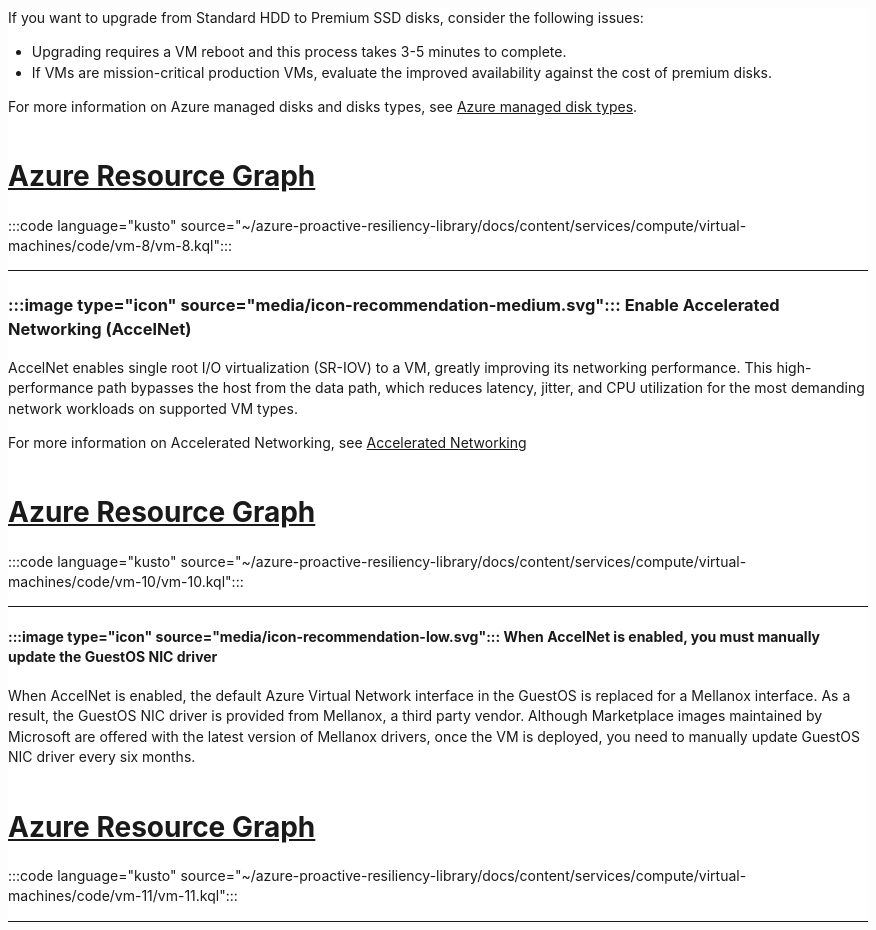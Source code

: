 If you want to upgrade from Standard HDD to Premium SSD disks, consider the following issues:

- Upgrading requires a VM reboot and this process takes 3-5 minutes to complete. 
- If VMs are mission-critical production VMs, evaluate the improved availability against the cost of premium disks.
    

For more information on Azure managed disks and disks types, see [Azure managed disk types](/azure/virtual-machines/disks-types#premium-ssd).



# [Azure Resource Graph](#tab/graph)

:::code language="kusto" source="~/azure-proactive-resiliency-library/docs/content/services/compute/virtual-machines/code/vm-8/vm-8.kql":::

---

### :::image type="icon" source="media/icon-recommendation-medium.svg"::: **Enable Accelerated Networking (AccelNet)** 

AccelNet enables single root I/O virtualization (SR-IOV) to a VM, greatly improving its networking performance. This high-performance path bypasses the host from the data path, which reduces latency, jitter, and CPU utilization for the most demanding network workloads on supported VM types.

For more information on Accelerated Networking, see [Accelerated Networking](/azure/virtual-network/accelerated-networking-overview?tabs=redhat.)


# [Azure Resource Graph](#tab/graph)

:::code language="kusto" source="~/azure-proactive-resiliency-library/docs/content/services/compute/virtual-machines/code/vm-10/vm-10.kql":::

---


#### :::image type="icon" source="media/icon-recommendation-low.svg"::: **When AccelNet is enabled, you must manually update the GuestOS NIC driver** 

When AccelNet is enabled, the default Azure Virtual Network interface in the GuestOS is replaced for a Mellanox interface. As a result, the GuestOS NIC driver is provided from Mellanox, a third party vendor.  Although Marketplace images maintained by Microsoft are offered with the latest version of Mellanox drivers, once the VM is deployed, you need to manually update GuestOS NIC driver every six months.

# [Azure Resource Graph](#tab/graph)

:::code language="kusto" source="~/azure-proactive-resiliency-library/docs/content/services/compute/virtual-machines/code/vm-11/vm-11.kql":::

---
